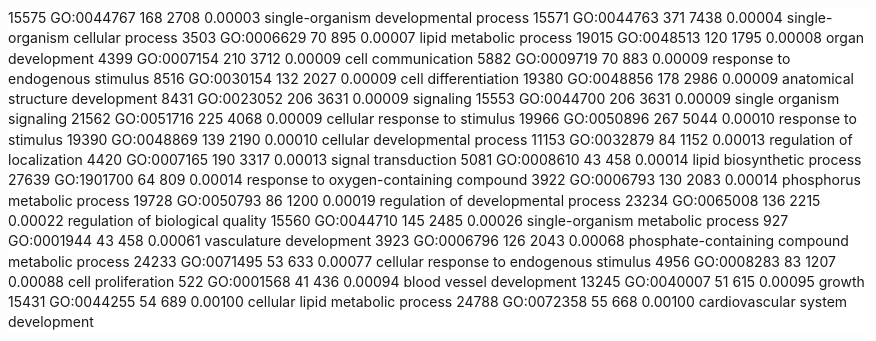   <TR> <TD align="right"> 15575 </TD> <TD> GO:0044767 </TD> <TD align="right"> 168 </TD> <TD align="right"> 2708 </TD> <TD align="right"> 0.00003 </TD> <TD> single-organism developmental process </TD> </TR>
  <TR> <TD align="right"> 15571 </TD> <TD> GO:0044763 </TD> <TD align="right"> 371 </TD> <TD align="right"> 7438 </TD> <TD align="right"> 0.00004 </TD> <TD> single-organism cellular process </TD> </TR>
  <TR> <TD align="right"> 3503 </TD> <TD> GO:0006629 </TD> <TD align="right"> 70 </TD> <TD align="right"> 895 </TD> <TD align="right"> 0.00007 </TD> <TD> lipid metabolic process </TD> </TR>
  <TR> <TD align="right"> 19015 </TD> <TD> GO:0048513 </TD> <TD align="right"> 120 </TD> <TD align="right"> 1795 </TD> <TD align="right"> 0.00008 </TD> <TD> organ development </TD> </TR>
  <TR> <TD align="right"> 4399 </TD> <TD> GO:0007154 </TD> <TD align="right"> 210 </TD> <TD align="right"> 3712 </TD> <TD align="right"> 0.00009 </TD> <TD> cell communication </TD> </TR>
  <TR> <TD align="right"> 5882 </TD> <TD> GO:0009719 </TD> <TD align="right"> 70 </TD> <TD align="right"> 883 </TD> <TD align="right"> 0.00009 </TD> <TD> response to endogenous stimulus </TD> </TR>
  <TR> <TD align="right"> 8516 </TD> <TD> GO:0030154 </TD> <TD align="right"> 132 </TD> <TD align="right"> 2027 </TD> <TD align="right"> 0.00009 </TD> <TD> cell differentiation </TD> </TR>
  <TR> <TD align="right"> 19380 </TD> <TD> GO:0048856 </TD> <TD align="right"> 178 </TD> <TD align="right"> 2986 </TD> <TD align="right"> 0.00009 </TD> <TD> anatomical structure development </TD> </TR>
  <TR> <TD align="right"> 8431 </TD> <TD> GO:0023052 </TD> <TD align="right"> 206 </TD> <TD align="right"> 3631 </TD> <TD align="right"> 0.00009 </TD> <TD> signaling </TD> </TR>
  <TR> <TD align="right"> 15553 </TD> <TD> GO:0044700 </TD> <TD align="right"> 206 </TD> <TD align="right"> 3631 </TD> <TD align="right"> 0.00009 </TD> <TD> single organism signaling </TD> </TR>
  <TR> <TD align="right"> 21562 </TD> <TD> GO:0051716 </TD> <TD align="right"> 225 </TD> <TD align="right"> 4068 </TD> <TD align="right"> 0.00009 </TD> <TD> cellular response to stimulus </TD> </TR>
  <TR> <TD align="right"> 19966 </TD> <TD> GO:0050896 </TD> <TD align="right"> 267 </TD> <TD align="right"> 5044 </TD> <TD align="right"> 0.00010 </TD> <TD> response to stimulus </TD> </TR>
  <TR> <TD align="right"> 19390 </TD> <TD> GO:0048869 </TD> <TD align="right"> 139 </TD> <TD align="right"> 2190 </TD> <TD align="right"> 0.00010 </TD> <TD> cellular developmental process </TD> </TR>
  <TR> <TD align="right"> 11153 </TD> <TD> GO:0032879 </TD> <TD align="right"> 84 </TD> <TD align="right"> 1152 </TD> <TD align="right"> 0.00013 </TD> <TD> regulation of localization </TD> </TR>
  <TR> <TD align="right"> 4420 </TD> <TD> GO:0007165 </TD> <TD align="right"> 190 </TD> <TD align="right"> 3317 </TD> <TD align="right"> 0.00013 </TD> <TD> signal transduction </TD> </TR>
  <TR> <TD align="right"> 5081 </TD> <TD> GO:0008610 </TD> <TD align="right"> 43 </TD> <TD align="right"> 458 </TD> <TD align="right"> 0.00014 </TD> <TD> lipid biosynthetic process </TD> </TR>
  <TR> <TD align="right"> 27639 </TD> <TD> GO:1901700 </TD> <TD align="right"> 64 </TD> <TD align="right"> 809 </TD> <TD align="right"> 0.00014 </TD> <TD> response to oxygen-containing compound </TD> </TR>
  <TR> <TD align="right"> 3922 </TD> <TD> GO:0006793 </TD> <TD align="right"> 130 </TD> <TD align="right"> 2083 </TD> <TD align="right"> 0.00014 </TD> <TD> phosphorus metabolic process </TD> </TR>
  <TR> <TD align="right"> 19728 </TD> <TD> GO:0050793 </TD> <TD align="right"> 86 </TD> <TD align="right"> 1200 </TD> <TD align="right"> 0.00019 </TD> <TD> regulation of developmental process </TD> </TR>
  <TR> <TD align="right"> 23234 </TD> <TD> GO:0065008 </TD> <TD align="right"> 136 </TD> <TD align="right"> 2215 </TD> <TD align="right"> 0.00022 </TD> <TD> regulation of biological quality </TD> </TR>
  <TR> <TD align="right"> 15560 </TD> <TD> GO:0044710 </TD> <TD align="right"> 145 </TD> <TD align="right"> 2485 </TD> <TD align="right"> 0.00026 </TD> <TD> single-organism metabolic process </TD> </TR>
  <TR> <TD align="right"> 927 </TD> <TD> GO:0001944 </TD> <TD align="right"> 43 </TD> <TD align="right"> 458 </TD> <TD align="right"> 0.00061 </TD> <TD> vasculature development </TD> </TR>
  <TR> <TD align="right"> 3923 </TD> <TD> GO:0006796 </TD> <TD align="right"> 126 </TD> <TD align="right"> 2043 </TD> <TD align="right"> 0.00068 </TD> <TD> phosphate-containing compound metabolic process </TD> </TR>
  <TR> <TD align="right"> 24233 </TD> <TD> GO:0071495 </TD> <TD align="right"> 53 </TD> <TD align="right"> 633 </TD> <TD align="right"> 0.00077 </TD> <TD> cellular response to endogenous stimulus </TD> </TR>
  <TR> <TD align="right"> 4956 </TD> <TD> GO:0008283 </TD> <TD align="right"> 83 </TD> <TD align="right"> 1207 </TD> <TD align="right"> 0.00088 </TD> <TD> cell proliferation </TD> </TR>
  <TR> <TD align="right"> 522 </TD> <TD> GO:0001568 </TD> <TD align="right"> 41 </TD> <TD align="right"> 436 </TD> <TD align="right"> 0.00094 </TD> <TD> blood vessel development </TD> </TR>
  <TR> <TD align="right"> 13245 </TD> <TD> GO:0040007 </TD> <TD align="right"> 51 </TD> <TD align="right"> 615 </TD> <TD align="right"> 0.00095 </TD> <TD> growth </TD> </TR>
  <TR> <TD align="right"> 15431 </TD> <TD> GO:0044255 </TD> <TD align="right"> 54 </TD> <TD align="right"> 689 </TD> <TD align="right"> 0.00100 </TD> <TD> cellular lipid metabolic process </TD> </TR>
  <TR> <TD align="right"> 24788 </TD> <TD> GO:0072358 </TD> <TD align="right"> 55 </TD> <TD align="right"> 668 </TD> <TD align="right"> 0.00100 </TD> <TD> cardiovascular system development </TD> </TR>